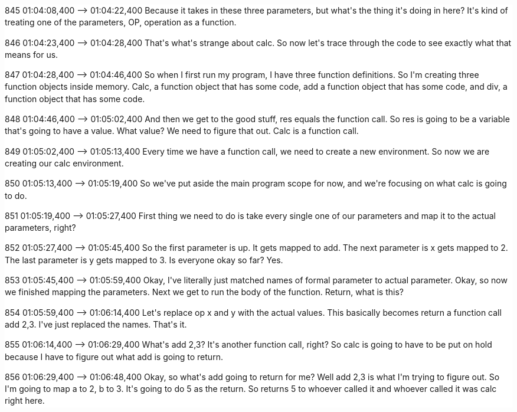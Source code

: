 845
01:04:08,400 --> 01:04:22,400
Because it takes in these three parameters, but what's the thing it's doing in here? It's kind of treating one of the parameters, OP, operation as a function.

846
01:04:23,400 --> 01:04:28,400
That's what's strange about calc. So now let's trace through the code to see exactly what that means for us.

847
01:04:28,400 --> 01:04:46,400
So when I first run my program, I have three function definitions. So I'm creating three function objects inside memory. Calc, a function object that has some code, add a function object that has some code, and div, a function object that has some code.

848
01:04:46,400 --> 01:05:02,400
And then we get to the good stuff, res equals the function call. So res is going to be a variable that's going to have a value. What value? We need to figure that out. Calc is a function call.

849
01:05:02,400 --> 01:05:13,400
Every time we have a function call, we need to create a new environment. So now we are creating our calc environment.

850
01:05:13,400 --> 01:05:19,400
So we've put aside the main program scope for now, and we're focusing on what calc is going to do.

851
01:05:19,400 --> 01:05:27,400
First thing we need to do is take every single one of our parameters and map it to the actual parameters, right?

852
01:05:27,400 --> 01:05:45,400
So the first parameter is up. It gets mapped to add. The next parameter is x gets mapped to 2. The last parameter is y gets mapped to 3. Is everyone okay so far? Yes.

853
01:05:45,400 --> 01:05:59,400
Okay, I've literally just matched names of formal parameter to actual parameter. Okay, so now we finished mapping the parameters. Next we get to run the body of the function. Return, what is this?

854
01:05:59,400 --> 01:06:14,400
Let's replace op x and y with the actual values. This basically becomes return a function call add 2,3. I've just replaced the names. That's it.

855
01:06:14,400 --> 01:06:29,400
What's add 2,3? It's another function call, right? So calc is going to have to be put on hold because I have to figure out what add is going to return.

856
01:06:29,400 --> 01:06:48,400
Okay, so what's add going to return for me? Well add 2,3 is what I'm trying to figure out. So I'm going to map a to 2, b to 3. It's going to do 5 as the return. So returns 5 to whoever called it and whoever called it was calc right here.

